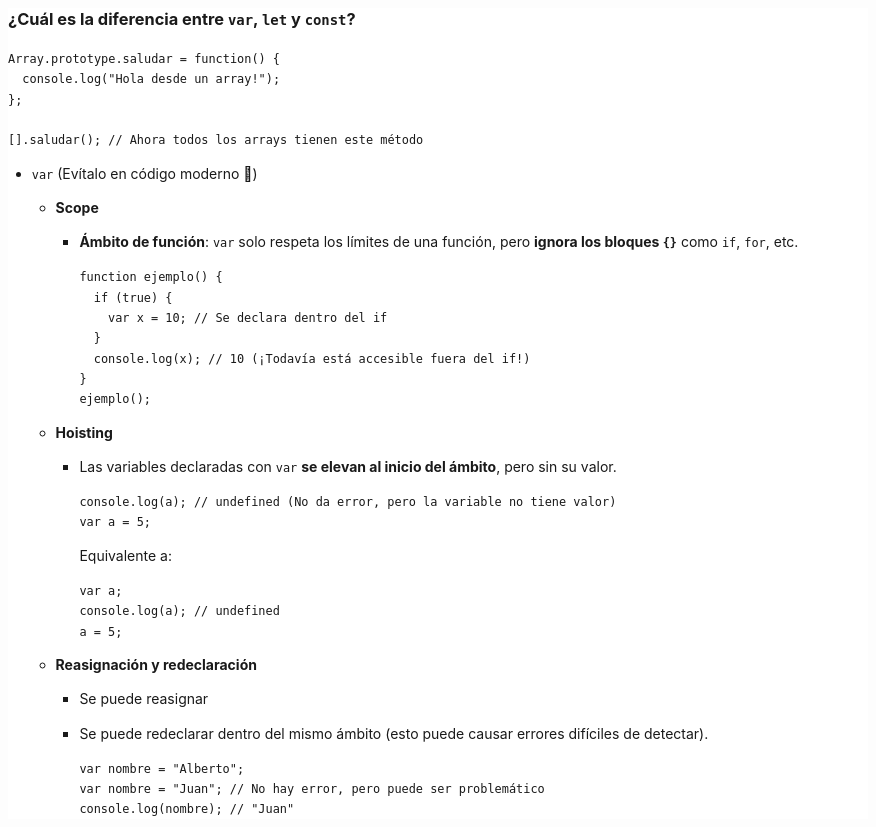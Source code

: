 ### **¿Cuál es la diferencia entre `var`, `let` y `const`?**

```
Array.prototype.saludar = function() {
  console.log("Hola desde un array!");
};

[].saludar(); // Ahora todos los arrays tienen este método

```

-   `var` (Evítalo en código moderno 🚨)

    -   **Scope**

        -   **Ámbito de función**: `var` solo respeta los límites de una función, pero **ignora los bloques `{}`** como `if`, `for`, etc.

            ```
            function ejemplo() {
              if (true) {
                var x = 10; // Se declara dentro del if
              }
              console.log(x); // 10 (¡Todavía está accesible fuera del if!)
            }
            ejemplo();

            ```

    -   **Hoisting**

        -   Las variables declaradas con `var` **se elevan al inicio del ámbito**, pero sin su valor.

            ```
            console.log(a); // undefined (No da error, pero la variable no tiene valor)
            var a = 5;

            ```

            Equivalente a:

            ```
            var a;
            console.log(a); // undefined
            a = 5;

            ```

    -   **Reasignación y redeclaración**

        -   Se puede reasignar

        -   Se puede redeclarar dentro del mismo ámbito (esto puede causar errores difíciles de detectar).

            ```
            var nombre = "Alberto";
            var nombre = "Juan"; // No hay error, pero puede ser problemático
            console.log(nombre); // "Juan"
